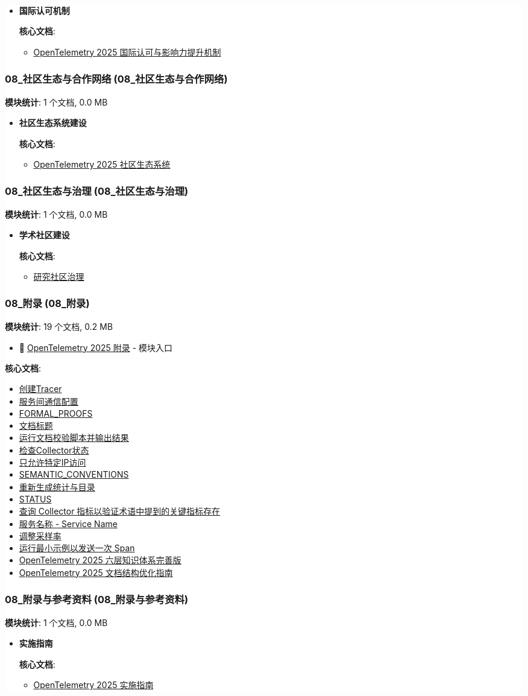  - **国际认可机制**

    **核心文档**:
    - [OpenTelemetry 2025 国际认可与影响力提升机制](08_国际认可与影响力\国际认可机制\OpenTelemetry_2025_国际认可与影响力提升机制.md)

### 08_社区生态与合作网络 (08_社区生态与合作网络)

**模块统计**: 1 个文档, 0.0 MB

  - **社区生态系统建设**

    **核心文档**:
    - [OpenTelemetry 2025 社区生态系统](08_社区生态与合作网络\社区生态系统建设\OpenTelemetry_2025_社区生态系统.md)

### 08_社区生态与治理 (08_社区生态与治理)

**模块统计**: 1 个文档, 0.0 MB

  - **学术社区建设**

    **核心文档**:
    - [研究社区治理](08_社区生态与治理\学术社区建设\研究社区治理.md)

### 08_附录 (08_附录)

**模块统计**: 19 个文档, 0.2 MB

  - 📖 [OpenTelemetry 2025 附录](08_附录\README.md) - 模块入口

  **核心文档**:
  - [创建Tracer](08_附录\API_REFERENCE.md)
  - [服务间通信配置](08_附录\ARCHITECTURE.md)
  - [FORMAL_PROOFS](08_附录\FORMAL_PROOFS.md)
  - [文档标题](08_附录\FORMAT_STANDARDS.md)
  - [运行文档校验脚本并输出结果](08_附录\QUALITY_REPORT.md)
  - [检查Collector状态](08_附录\QUICK_START.md)
  - [只允许特定IP访问](08_附录\SECURITY_GUIDE.md)
  - [SEMANTIC_CONVENTIONS](08_附录\SEMANTIC_CONVENTIONS.md)
  - [重新生成统计与目录](08_附录\STATS.md)
  - [STATUS](08_附录\STATUS.md)
  - [查询 Collector 指标以验证术语中提到的关键指标存在](08_附录\TERMS.md)
  - [服务名称 - Service Name](08_附录\TRANSLATION_TEMPLATE.md)
  - [调整采样率](08_附录\TROUBLESHOOTING.md)
  - [运行最小示例以发送一次 Span](08_附录\TUTORIALS.md)
  - [OpenTelemetry 2025 六层知识体系完善版](08_附录\六层知识体系完善版.md)
  - [OpenTelemetry 2025 文档结构优化指南](08_附录\文档结构优化指南.md)

### 08_附录与参考资料 (08_附录与参考资料)

**模块统计**: 1 个文档, 0.0 MB

  - **实施指南**

    **核心文档**:
    - [OpenTelemetry 2025 实施指南](08_附录与参考资料\实施指南\OpenTelemetry_2025_实施指南.md)
